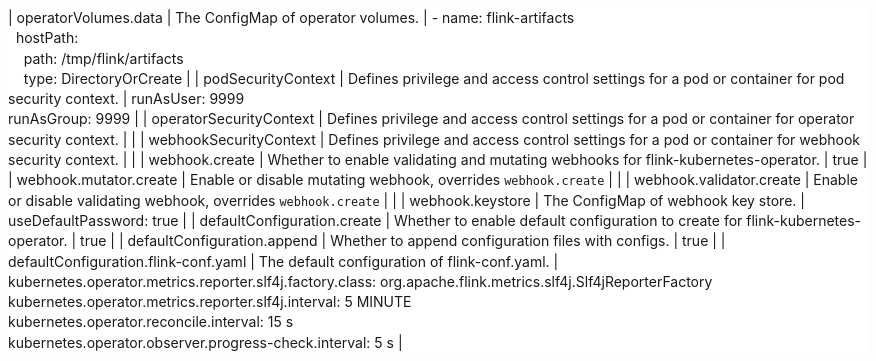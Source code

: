| operatorVolumes.data                           | The ConfigMap of operator volumes.                                                                                                                             | - name: flink-artifacts<br/>&nbsp;&nbsp;hostPath:<br/>&nbsp;&nbsp;&nbsp;&nbsp;path: /tmp/flink/artifacts<br/>&nbsp;&nbsp;&nbsp;&nbsp;type: DirectoryOrCreate                                                                                                                                   |
| podSecurityContext                             | Defines privilege and access control settings for a pod or container for pod security context.                                                                 | runAsUser: 9999<br/>runAsGroup: 9999                                                                                                                                                                                                                                                           |
| operatorSecurityContext                        | Defines privilege and access control settings for a pod or container for operator security context.                                                            |                                                                                                                                                                                                                                                                                                |
| webhookSecurityContext                         | Defines privilege and access control settings for a pod or container for webhook security context.                                                             |                                                                                                                                                                                                                                                                                                |
| webhook.create                                 | Whether to enable validating and mutating webhooks for flink-kubernetes-operator.                                                                              | true                                                                                                                                                                                                                                                                                           |
| webhook.mutator.create                         | Enable or disable mutating webhook, overrides `webhook.create`                                                                                                 |                                                                                                                                                                                                                                                                                                |
| webhook.validator.create                       | Enable or disable validating webhook, overrides `webhook.create`                                                                                               |                                                                                                                                                                                                                                                                                                |
| webhook.keystore                               | The ConfigMap of webhook key store.                                                                                                                            | useDefaultPassword: true                                                                                                                                                                                                                                                                       |
| defaultConfiguration.create                    | Whether to enable default configuration to create for flink-kubernetes-operator.                                                                               | true                                                                                                                                                                                                                                                                                           |
| defaultConfiguration.append                    | Whether to append configuration files with configs.                                                                                                            | true                                                                                                                                                                                                                                                                                           |
| defaultConfiguration.flink-conf.yaml           | The default configuration of flink-conf.yaml.                                                                                                                  | kubernetes.operator.metrics.reporter.slf4j.factory.class: org.apache.flink.metrics.slf4j.Slf4jReporterFactory<br/>kubernetes.operator.metrics.reporter.slf4j.interval: 5 MINUTE<br/>kubernetes.operator.reconcile.interval: 15 s<br/>kubernetes.operator.observer.progress-check.interval: 5 s |